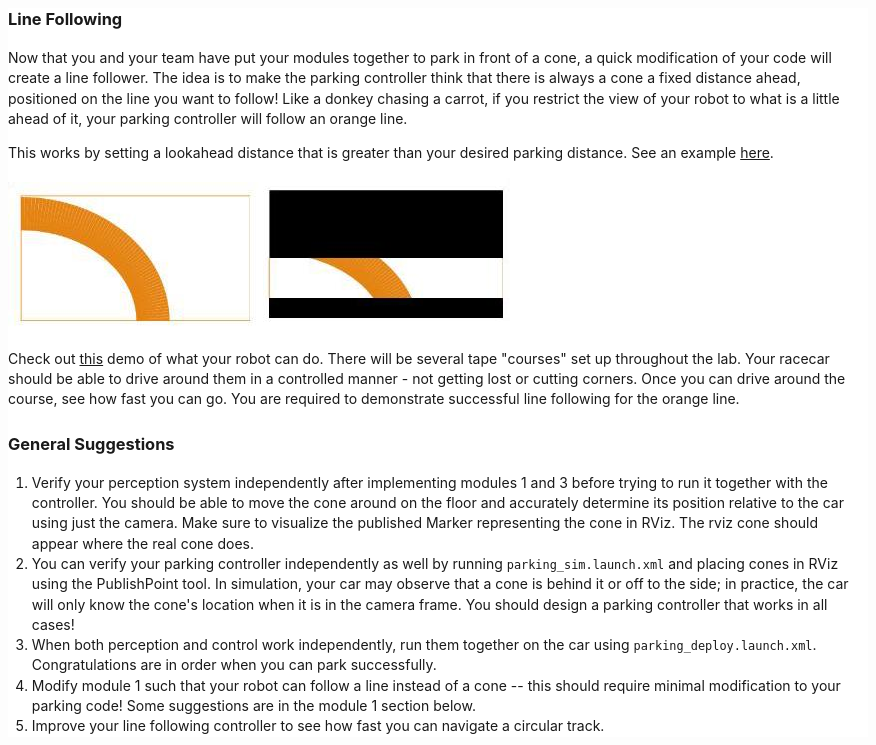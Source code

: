 ### Line Following

Now that you and your team have put your modules together to park in front of a cone, a quick modification of your code will create a line follower. The idea is to make the parking controller think that there is always a cone a fixed distance ahead, positioned on the line you want to follow! Like a donkey chasing a carrot, if you restrict the view of your robot to what is a little ahead of it, your parking controller will follow an orange line.

This works by setting a lookahead distance that is greater than your desired parking distance. See an example [here](https://gfycat.com/SeveralQueasyAmberpenshell).

![](media/orange_circle.jpg)
![](media/blacked_out_circle.jpg)

Check out [this](https://www.youtube.com/watch?v=uSGnbyWg3_g) demo of what your robot can do.
There will be several tape "courses" set up throughout the lab. Your racecar should be able to drive around them in a controlled manner - not getting lost or cutting corners. Once you can drive around the course, see how fast you can go. You are required to demonstrate successful line following for the orange line.


### General Suggestions
1. Verify your perception system independently after implementing modules 1 and 3 before trying to run it together with the controller. You should be able to move the cone around on the floor and accurately determine its position relative to the car using just the camera. Make sure to visualize the published Marker representing the cone in RViz. The rviz cone should appear where the real cone does.
2. You can verify your parking controller independently as well by running `parking_sim.launch.xml` and placing cones in RViz using the PublishPoint tool. In simulation, your car may observe that a cone is behind it or off to the side; in practice, the car will only know the cone's location when it is in the camera frame. You should design a parking controller that works in all cases!
3. When both perception and control work independently, run them together on the car using `parking_deploy.launch.xml`. Congratulations are in order when you can park successfully.
5. Modify module 1 such that your robot can follow a line instead of a cone -- this should require minimal modification to your parking code! Some suggestions are in the module 1 section below.
6. Improve your line following controller to see how fast you can navigate a circular track.
